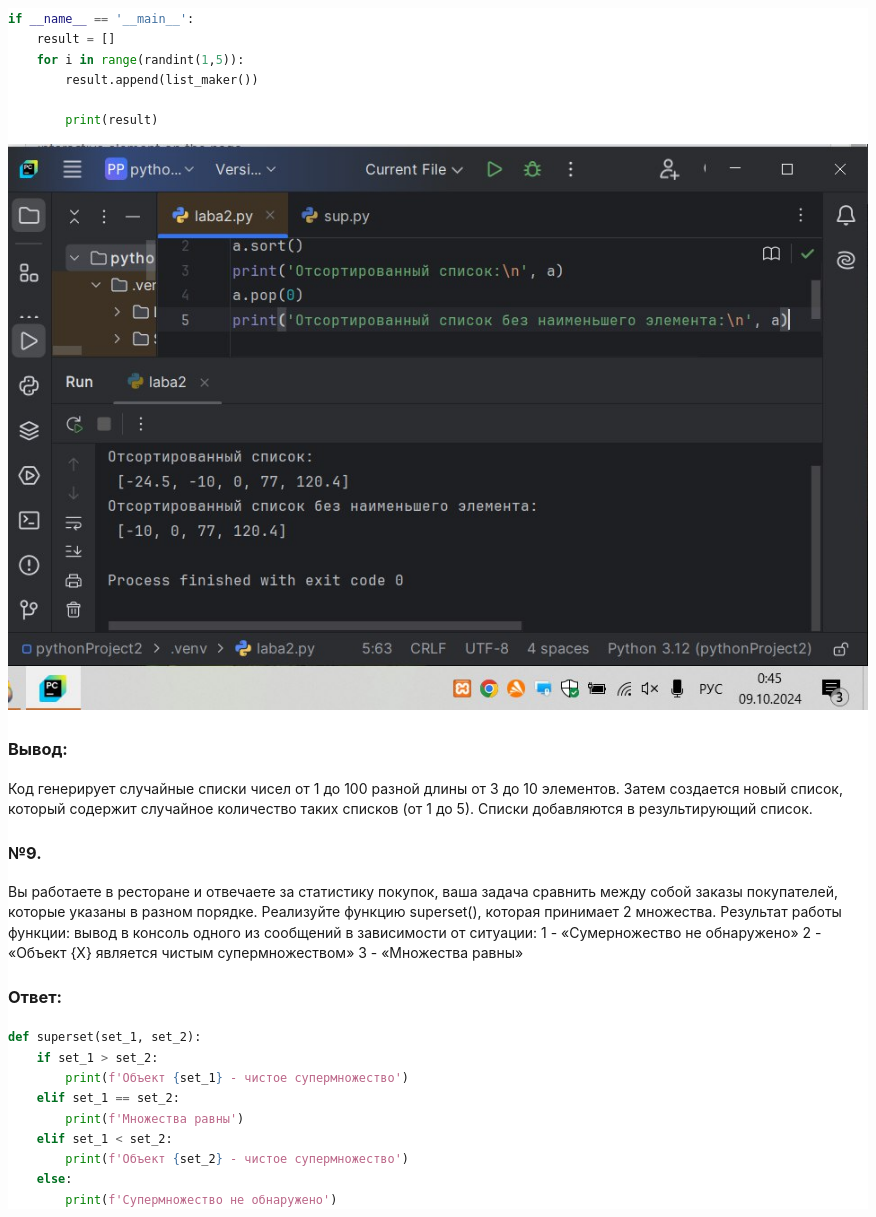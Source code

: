 ```python
if __name__ == '__main__':
    result = []
    for i in range(randint(1,5)):
        result.append(list_maker())

        print(result)
```
![Меню](https://github.com/liwt0e/IT_Engeneering/blob/Tema5/pic/5.8.jpg)

### Вывод: 
Код генерирует случайные списки чисел от 1 до 100 разной длины от 3 до 10 элементов. Затем создается новый список, который содержит случайное количество таких списков (от 1 до 5). Списки добавляются в результирующий список.

### №9. 
Вы работаете в ресторане и отвечаете за статистику покупок, ваша задача сравнить между собой заказы покупателей, которые указаны в разном порядке. Реализуйте функцию superset(), которая принимает 2 множества. Результат работы функции: вывод в консоль одного из сообщений в зависимости от ситуации:
1 - «Сумерножество не обнаружено»
2 - «Объект {X} является чистым супермножеством»
3 - «Множества равны»
### Ответ:
```python
def superset(set_1, set_2):
    if set_1 > set_2:
        print(f'Объект {set_1} - чистое супермножество')
    elif set_1 == set_2:
        print(f'Множества равны')
    elif set_1 < set_2:
        print(f'Объект {set_2} - чистое супермножество')
    else:
        print(f'Супермножество не обнаружено')

```